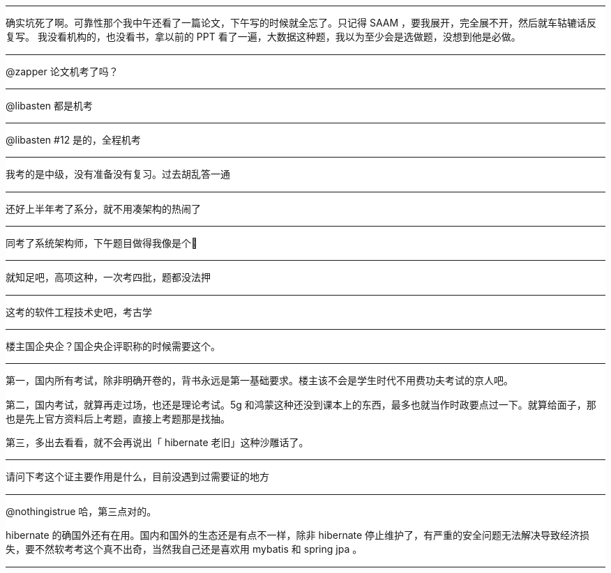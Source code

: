 ---------------------------------------------------

确实坑死了啊。可靠性那个我中午还看了一篇论文，下午写的时候就全忘了。只记得 SAAM ，要我展开，完全展不开，然后就车轱辘话反复写。
我没看机构的，也没看书，拿以前的 PPT 看了一遍，大数据这种题，我以为至少会是选做题，没想到他是必做。

---------------------------------------------------

@zapper 论文机考了吗？

---------------------------------------------------

@libasten 都是机考

---------------------------------------------------

@libasten #12 是的，全程机考

---------------------------------------------------

我考的是中级，没有准备没有复习。过去胡乱答一通

---------------------------------------------------

还好上半年考了系分，就不用凑架构的热闹了

---------------------------------------------------

同考了系统架构师，下午题目做得我像是个🤡

---------------------------------------------------

就知足吧，高项这种，一次考四批，题都没法押

---------------------------------------------------

这考的软件工程技术史吧，考古学

---------------------------------------------------

楼主国企央企？国企央企评职称的时候需要这个。

---------------------------------------------------

第一，国内所有考试，除非明确开卷的，背书永远是第一基础要求。楼主该不会是学生时代不用费功夫考试的京人吧。

第二，国内考试，就算再走过场，也还是理论考试。5g 和鸿蒙这种还没到课本上的东西，最多也就当作时政要点过一下。就算给面子，那也是先上官方资料后上考题，直接上考题那是找抽。

第三，多出去看看，就不会再说出「 hibernate 老旧」这种沙雕话了。

---------------------------------------------------

请问下考这个证主要作用是什么，目前没遇到过需要证的地方

---------------------------------------------------

@nothingistrue  哈，第三点对的。

hibernate 的确国外还有在用。国内和国外的生态还是有点不一样，除非 hibernate 停止维护了，有严重的安全问题无法解决导致经济损失，要不然软考考这个真不出奇，当然我自己还是喜欢用 mybatis 和 spring jpa 。

---------------------------------------------------

